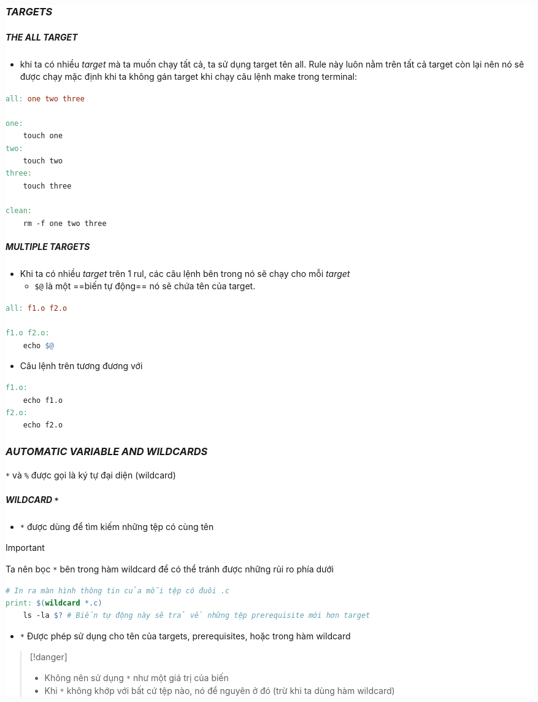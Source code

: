 ### *TARGETS*
##### THE ALL TARGET
- khi ta có nhiều *target* mà ta muốn chạy tất cả, ta sử dụng target tên all. Rule này luôn nằm trên tất cả target còn lại nên nó sẽ được chạy mặc định khi ta không gán target khi chạy câu lệnh make trong terminal:
```makefile
all: one two three

one: 
	touch one
two:
	touch two
three:
	touch three

clean:
	rm -f one two three
```
##### MULTIPLE TARGETS
- Khi ta có nhiều *target* trên 1 rul, các câu lệnh bên trong nó sẽ chạy cho mỗi *target*
	- `$@` là một ==biến tự động== nó sẽ chứa tên của target.
```makefile
all: f1.o f2.o

f1.o f2.o:
	echo $@
```

- Câu lệnh trên tương đương với
``` makefile
f1.o:
	echo f1.o
f2.o:
	echo f2.o
```

### *AUTOMATIC VARIABLE AND WILDCARDS*
`*` và `%` được gọi là ký tự đại diện (wildcard)
##### WILDCARD `*`
- `*` được dùng để tìm kiếm những tệp có cùng tên

> [!important] 
> Ta nên bọc `*` bên trong hàm wildcard để có thể tránh được những rủi ro phía dưới

```makefile
# In ra màn hình thông tin của mỗi tệp có đuôi .c
print: $(wildcard *.c)
	ls -la $? # Biến tự động này sẽ trả về những tệp prerequisite mới hơn target
```

- `*` Được phép sử dụng cho tên của targets, prerequisites, hoặc trong hàm wildcard

> [!danger] 
> - Không nên sử dụng `*` như một giá trị của biến
> - Khi `*` không khớp với bất cứ tệp nào, nó để nguyên ở đó (trừ khi ta dùng hàm wildcard)
